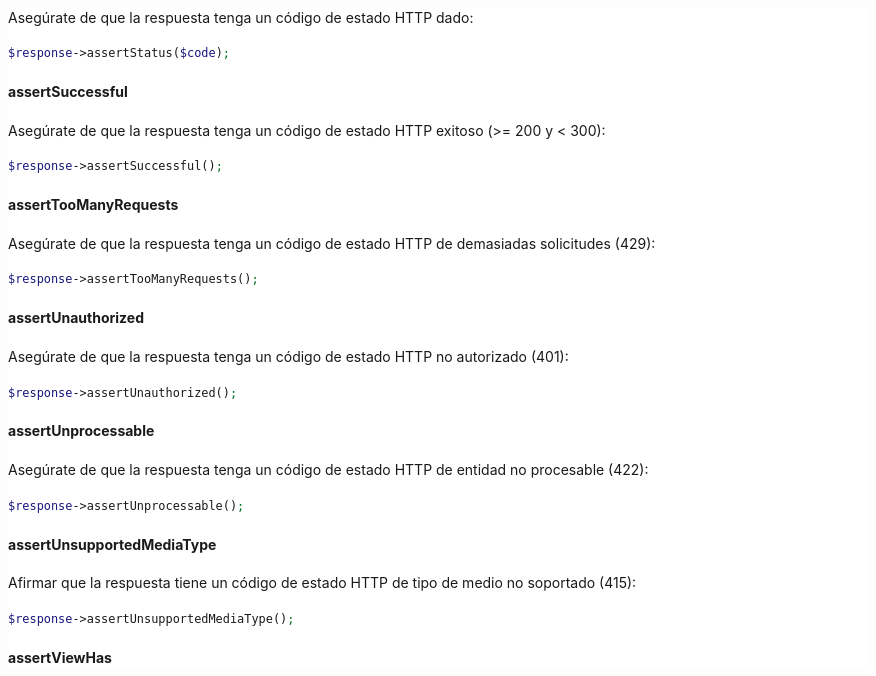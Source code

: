 Asegúrate de que la respuesta tenga un código de estado HTTP dado:


```php
$response->assertStatus($code);
```

<a name="assert-successful"></a>
#### assertSuccessful

Asegúrate de que la respuesta tenga un código de estado HTTP exitoso (>= 200 y < 300):


```php
$response->assertSuccessful();
```

<a name="assert-too-many-requests"></a>
#### assertTooManyRequests

Asegúrate de que la respuesta tenga un código de estado HTTP de demasiadas solicitudes (429):


```php
$response->assertTooManyRequests();
```

<a name="assert-unauthorized"></a>
#### assertUnauthorized

Asegúrate de que la respuesta tenga un código de estado HTTP no autorizado (401):


```php
$response->assertUnauthorized();
```

<a name="assert-unprocessable"></a>
#### assertUnprocessable

Asegúrate de que la respuesta tenga un código de estado HTTP de entidad no procesable (422):


```php
$response->assertUnprocessable();
```

<a name="assert-unsupported-media-type"></a>
#### assertUnsupportedMediaType

Afirmar que la respuesta tiene un código de estado HTTP de tipo de medio no soportado (415):


```php
$response->assertUnsupportedMediaType();
```

<a name="assert-valid"></a>

<a name="assert-invalid"></a>

<a name="assert-view-has"></a>
#### assertViewHas
